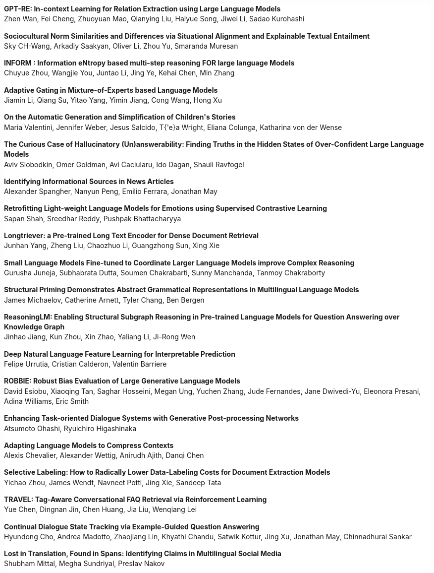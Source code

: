 **GPT-RE: In-context Learning for Relation Extraction using Large Language Models**<br/>Zhen Wan, Fei Cheng, Zhuoyuan Mao, Qianying Liu, Haiyue Song, Jiwei Li, Sadao Kurohashi

**Sociocultural Norm Similarities and Differences via Situational Alignment and Explainable Textual Entailment**<br/>Sky CH-Wang, Arkadiy Saakyan, Oliver Li, Zhou Yu, Smaranda Muresan

**INFORM : Information eNtropy based multi-step reasoning FOR large language Models**<br/>Chuyue Zhou, Wangjie You, Juntao Li, Jing Ye, Kehai Chen, Min Zhang

**Adaptive Gating in Mixture-of-Experts based Language Models**<br/>Jiamin Li, Qiang Su, Yitao Yang, Yimin Jiang, Cong Wang, Hong Xu

**On the Automatic Generation and Simplification of Children's Stories**<br/>Maria Valentini, Jennifer Weber, Jesus Salcido, T{\'e}a Wright, Eliana Colunga, Katharina von der Wense

**The Curious Case of Hallucinatory (Un)answerability: Finding Truths in the Hidden States of Over-Confident Large Language Models**<br/>Aviv Slobodkin, Omer Goldman, Avi Caciularu, Ido Dagan, Shauli Ravfogel

**Identifying Informational Sources in News Articles**<br/>Alexander Spangher, Nanyun Peng, Emilio Ferrara, Jonathan May

**Retrofitting Light-weight Language Models for Emotions using Supervised Contrastive Learning**<br/>Sapan Shah, Sreedhar Reddy, Pushpak Bhattacharyya

**Longtriever: a Pre-trained Long Text Encoder for Dense Document Retrieval**<br/>Junhan Yang, Zheng Liu, Chaozhuo Li, Guangzhong Sun, Xing Xie

**Small Language Models Fine-tuned to Coordinate Larger Language Models improve Complex Reasoning**<br/>Gurusha Juneja, Subhabrata Dutta, Soumen Chakrabarti, Sunny Manchanda, Tanmoy Chakraborty

**Structural Priming Demonstrates Abstract Grammatical Representations in Multilingual Language Models**<br/>James Michaelov, Catherine Arnett, Tyler Chang, Ben Bergen

**ReasoningLM: Enabling Structural Subgraph Reasoning  in Pre-trained Language Models for Question Answering over Knowledge Graph**<br/>Jinhao Jiang, Kun Zhou, Xin Zhao, Yaliang Li, Ji-Rong Wen

**Deep Natural Language Feature Learning for Interpretable Prediction**<br/>Felipe Urrutia, Cristian Calderon, Valentin Barriere

**ROBBIE: Robust Bias Evaluation of Large Generative Language Models**<br/>David Esiobu, Xiaoqing Tan, Saghar Hosseini, Megan Ung, Yuchen Zhang, Jude Fernandes, Jane Dwivedi-Yu, Eleonora Presani, Adina Williams, Eric Smith

**Enhancing Task-oriented Dialogue Systems with Generative Post-processing Networks**<br/>Atsumoto Ohashi, Ryuichiro Higashinaka

**Adapting Language Models to Compress Contexts**<br/>Alexis Chevalier, Alexander Wettig, Anirudh Ajith, Danqi Chen

**Selective Labeling: How to Radically Lower Data-Labeling Costs for Document Extraction Models**<br/>Yichao Zhou, James Wendt, Navneet Potti, Jing Xie, Sandeep Tata

**TRAVEL: Tag-Aware Conversational FAQ Retrieval via Reinforcement Learning**<br/>Yue Chen, Dingnan Jin, Chen Huang, Jia Liu, Wenqiang Lei

**Continual Dialogue State Tracking via Example-Guided Question Answering**<br/>Hyundong Cho, Andrea Madotto, Zhaojiang Lin, Khyathi Chandu, Satwik Kottur, Jing Xu, Jonathan May, Chinnadhurai Sankar

**Lost in Translation, Found in Spans: Identifying Claims in Multilingual Social Media**<br/>Shubham Mittal, Megha Sundriyal, Preslav Nakov
